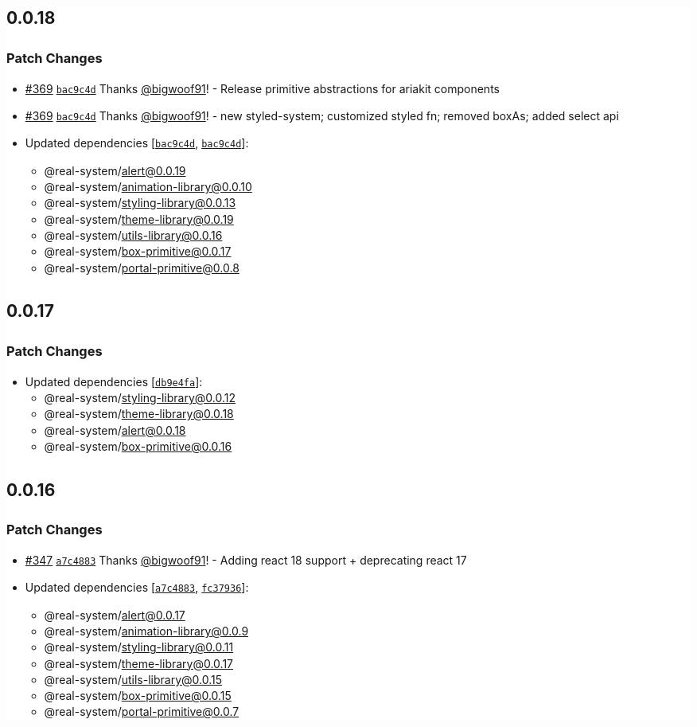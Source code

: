 ## 0.0.18

### Patch Changes

- [#369](https://github.com/bigwoof91/real-system/pull/369) [`bac9c4d`](https://github.com/bigwoof91/real-system/commit/bac9c4d801b7f24e8a3a1770b613151c30d31d74) Thanks [@bigwoof91](https://github.com/bigwoof91)! - Release primitive abstractions for ariakit components

* [#369](https://github.com/bigwoof91/real-system/pull/369) [`bac9c4d`](https://github.com/bigwoof91/real-system/commit/bac9c4d801b7f24e8a3a1770b613151c30d31d74) Thanks [@bigwoof91](https://github.com/bigwoof91)! - new styled-system; customized styled fn; removed boxAs; added select api

* Updated dependencies [[`bac9c4d`](https://github.com/bigwoof91/real-system/commit/bac9c4d801b7f24e8a3a1770b613151c30d31d74), [`bac9c4d`](https://github.com/bigwoof91/real-system/commit/bac9c4d801b7f24e8a3a1770b613151c30d31d74)]:
  - @real-system/alert@0.0.19
  - @real-system/animation-library@0.0.10
  - @real-system/styling-library@0.0.13
  - @real-system/theme-library@0.0.19
  - @real-system/utils-library@0.0.16
  - @real-system/box-primitive@0.0.17
  - @real-system/portal-primitive@0.0.8

## 0.0.17

### Patch Changes

- Updated dependencies [[`db9e4fa`](https://github.com/bigwoof91/real-system/commit/db9e4fad4f0ee9af44a29bd503f240046dba08cf)]:
  - @real-system/styling-library@0.0.12
  - @real-system/theme-library@0.0.18
  - @real-system/alert@0.0.18
  - @real-system/box-primitive@0.0.16

## 0.0.16

### Patch Changes

- [#347](https://github.com/bigwoof91/real-system/pull/347) [`a7c4883`](https://github.com/bigwoof91/real-system/commit/a7c4883510c36bac1d24f2c6e11ebc8caed191a5) Thanks [@bigwoof91](https://github.com/bigwoof91)! - Adding react 18 support + deprecating react 17

- Updated dependencies [[`a7c4883`](https://github.com/bigwoof91/real-system/commit/a7c4883510c36bac1d24f2c6e11ebc8caed191a5), [`fc37936`](https://github.com/bigwoof91/real-system/commit/fc379360ae68cccbe5a2f7d71c4f5a1d37e2d803)]:
  - @real-system/alert@0.0.17
  - @real-system/animation-library@0.0.9
  - @real-system/styling-library@0.0.11
  - @real-system/theme-library@0.0.17
  - @real-system/utils-library@0.0.15
  - @real-system/box-primitive@0.0.15
  - @real-system/portal-primitive@0.0.7
